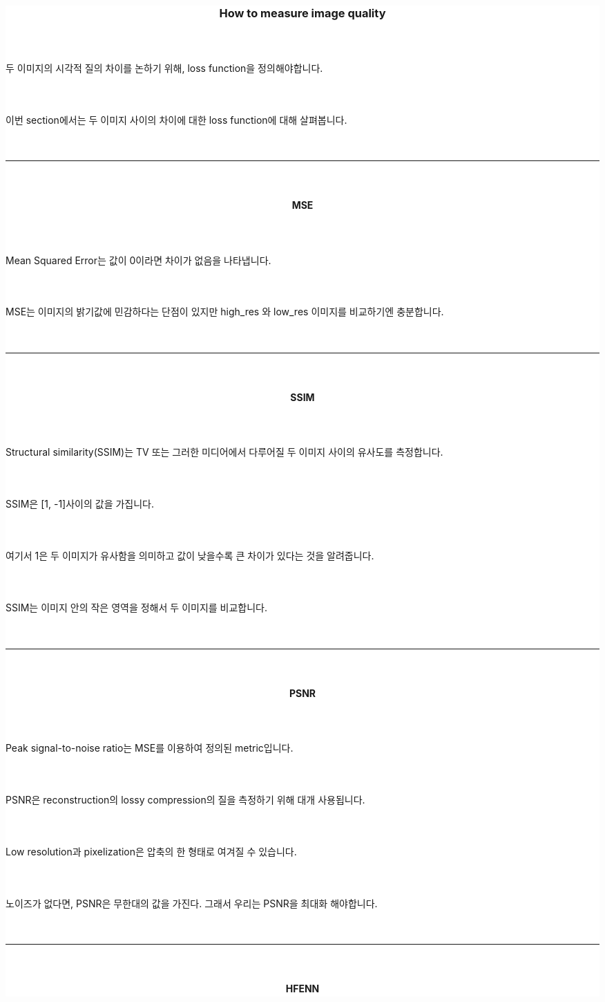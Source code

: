 <center>
<h3>How to measure image quality</h3>
</center>
<div style="text-align: left">

<br /><br />두 이미지의 시각적 질의 차이를 논하기 위해, loss function을 정의해야합니다. 


<br /><br />이번 section에서는 두 이미지 사이의 차이에 대한 loss function에 대해 살펴봅니다.
</div>
<br />
<hr />
<br />

<center>
<h4>MSE</h4>
</center>
<div style="text-align: left">

<br /><br />Mean Squared Error는 값이 0이라면 차이가 없음을 나타냅니다. 

<br /><br />MSE는 이미지의 밝기값에 민감하다는 단점이 있지만 high_res 와 low_res 이미지를 비교하기엔 충분합니다.

</div>
<br />
<hr />
<br />
<center>
<h4>SSIM</h4>

<div style="text-align: left">
<br /><br /> Structural similarity(SSIM)는 TV 또는 그러한 미디어에서 다루어질 두 이미지 사이의 유사도를 측정합니다.

<br /><br /> SSIM은 [1, -1]사이의 값을 가집니다. 

<br /><br /> 여기서 1은 두 이미지가 유사함을 의미하고 값이 낮을수록 큰 차이가 있다는 것을 알려줍니다. 

<br /><br /> SSIM는 이미지 안의 작은 영역을 정해서 두 이미지를 비교합니다. 
</div>
<br />
<hr />
<br />
<center>
<h4>PSNR</h4>

<div style="text-align: left">

<br /><br /> Peak signal-to-noise ratio는 MSE를 이용하여 정의된 metric입니다.

<br /><br />  PSNR은 reconstruction의 lossy compression의 질을 측정하기 위해 대개 사용됩니다.

<br /><br />  Low resolution과 pixelization은 압축의 한 형태로 여겨질 수 있습니다.

<br /><br />  노이즈가 없다면, PSNR은 무한대의 값을 가진다. 그래서 우리는 PSNR을 최대화 해야합니다.
</div>
<br />
<hr />
<br />
<center>
<h4>HFENN</h4>
